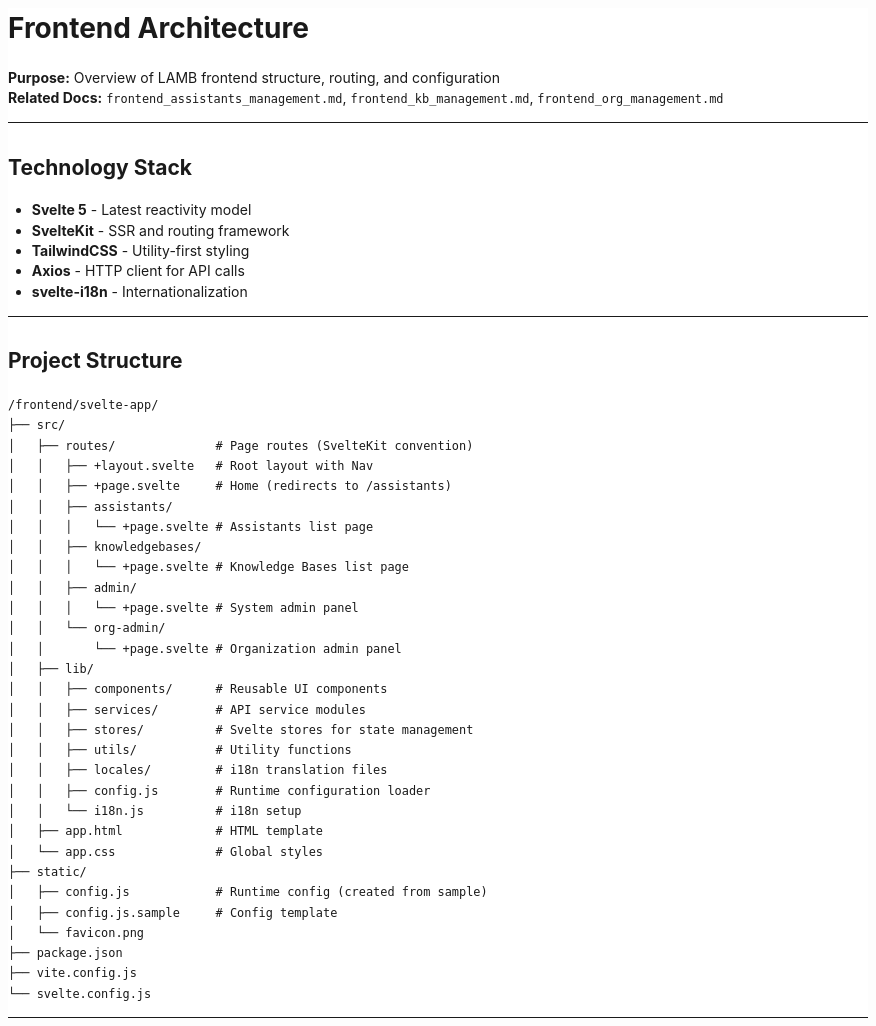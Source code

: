 # Frontend Architecture

**Purpose:** Overview of LAMB frontend structure, routing, and configuration  
**Related Docs:** `frontend_assistants_management.md`, `frontend_kb_management.md`, `frontend_org_management.md`

---

## Technology Stack

- **Svelte 5** - Latest reactivity model
- **SvelteKit** - SSR and routing framework
- **TailwindCSS** - Utility-first styling
- **Axios** - HTTP client for API calls
- **svelte-i18n** - Internationalization

---

## Project Structure

```
/frontend/svelte-app/
├── src/
│   ├── routes/              # Page routes (SvelteKit convention)
│   │   ├── +layout.svelte   # Root layout with Nav
│   │   ├── +page.svelte     # Home (redirects to /assistants)
│   │   ├── assistants/
│   │   │   └── +page.svelte # Assistants list page
│   │   ├── knowledgebases/
│   │   │   └── +page.svelte # Knowledge Bases list page
│   │   ├── admin/
│   │   │   └── +page.svelte # System admin panel
│   │   └── org-admin/
│   │       └── +page.svelte # Organization admin panel
│   ├── lib/
│   │   ├── components/      # Reusable UI components
│   │   ├── services/        # API service modules
│   │   ├── stores/          # Svelte stores for state management
│   │   ├── utils/           # Utility functions
│   │   ├── locales/         # i18n translation files
│   │   ├── config.js        # Runtime configuration loader
│   │   └── i18n.js          # i18n setup
│   ├── app.html             # HTML template
│   └── app.css              # Global styles
├── static/
│   ├── config.js            # Runtime config (created from sample)
│   ├── config.js.sample     # Config template
│   └── favicon.png
├── package.json
├── vite.config.js
└── svelte.config.js
```

---